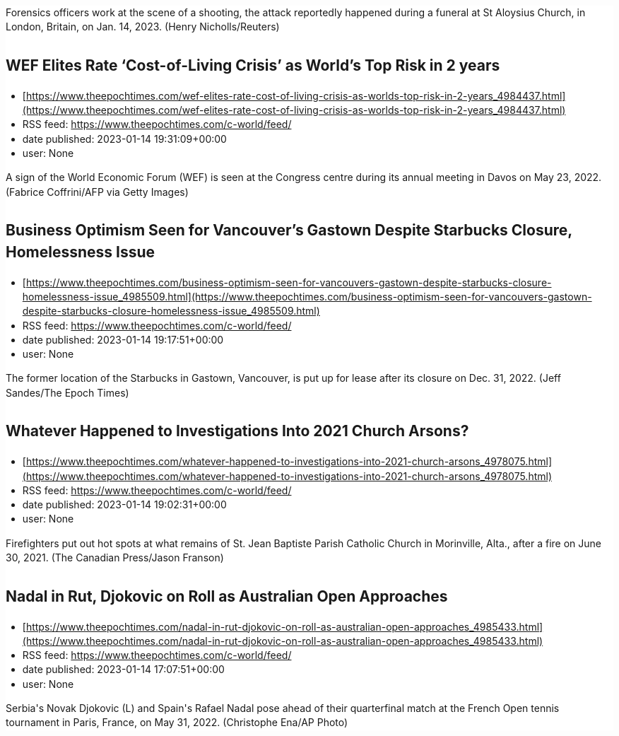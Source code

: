 Forensics officers work at the scene of a shooting, the attack reportedly happened during a funeral at St Aloysius Church, in London, Britain, on Jan. 14, 2023. (Henry Nicholls/Reuters)

## WEF Elites Rate ‘Cost-of-Living Crisis’ as World’s Top Risk in 2 years
 - [https://www.theepochtimes.com/wef-elites-rate-cost-of-living-crisis-as-worlds-top-risk-in-2-years_4984437.html](https://www.theepochtimes.com/wef-elites-rate-cost-of-living-crisis-as-worlds-top-risk-in-2-years_4984437.html)
 - RSS feed: https://www.theepochtimes.com/c-world/feed/
 - date published: 2023-01-14 19:31:09+00:00
 - user: None

A sign of the World Economic Forum (WEF) is seen at the Congress centre during its annual meeting in Davos on May 23, 2022. (Fabrice Coffrini/AFP via Getty Images)

## Business Optimism Seen for Vancouver’s Gastown Despite Starbucks Closure, Homelessness Issue
 - [https://www.theepochtimes.com/business-optimism-seen-for-vancouvers-gastown-despite-starbucks-closure-homelessness-issue_4985509.html](https://www.theepochtimes.com/business-optimism-seen-for-vancouvers-gastown-despite-starbucks-closure-homelessness-issue_4985509.html)
 - RSS feed: https://www.theepochtimes.com/c-world/feed/
 - date published: 2023-01-14 19:17:51+00:00
 - user: None

The former location of the Starbucks in Gastown, Vancouver, is put up for lease after its closure on Dec. 31, 2022. (Jeff Sandes/The Epoch Times)

## Whatever Happened to Investigations Into 2021 Church Arsons?
 - [https://www.theepochtimes.com/whatever-happened-to-investigations-into-2021-church-arsons_4978075.html](https://www.theepochtimes.com/whatever-happened-to-investigations-into-2021-church-arsons_4978075.html)
 - RSS feed: https://www.theepochtimes.com/c-world/feed/
 - date published: 2023-01-14 19:02:31+00:00
 - user: None

Firefighters put out hot spots at what remains of St. Jean Baptiste Parish Catholic Church in Morinville, Alta., after a fire on June 30, 2021. (The Canadian Press/Jason Franson)

## Nadal in Rut, Djokovic on Roll as Australian Open Approaches
 - [https://www.theepochtimes.com/nadal-in-rut-djokovic-on-roll-as-australian-open-approaches_4985433.html](https://www.theepochtimes.com/nadal-in-rut-djokovic-on-roll-as-australian-open-approaches_4985433.html)
 - RSS feed: https://www.theepochtimes.com/c-world/feed/
 - date published: 2023-01-14 17:07:51+00:00
 - user: None

Serbia's Novak Djokovic (L) and Spain's Rafael Nadal pose ahead of their quarterfinal match at the French Open tennis tournament in Paris, France, on May 31, 2022. (Christophe Ena/AP Photo)
